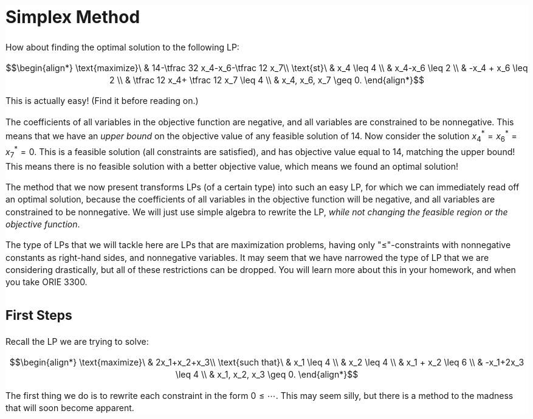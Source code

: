 # Simplex Method

How about finding the optimal solution to the following LP:

$$\begin{align*}
\text{maximize}\ & 14-\tfrac 32 x_4-x_6-\tfrac 12 x_7\\
\text{st}\ & x_4 \leq 4 \\
& x_4-x_6 \leq 2 \\
& -x_4 + x_6 \leq 2 \\
& \tfrac 12 x_4+ \tfrac 12 x_7 \leq 4 \\
& x_4, x_6, x_7 \geq 0.
\end{align*}$$

This is actually easy! (Find it before reading on.)

The coefficients of all variables in the objective function are negative, and
all variables are constrained to be nonnegative. This means that we have an
*upper bound* on the objective value of any feasible solution of $14$. Now
consider the solution $x_4^*=x_6^*=x_7^*=0$. This is a feasible solution (all
constraints are satisfied), and has objective value equal to $14$, matching the
upper bound! This means there is no feasible solution with a better objective
value, which means we found an optimal solution!

The method that we now present transforms LPs (of a certain type) into such an
easy LP, for which we can immediately read off an optimal solution, because the
coefficients of all variables in the objective function will be negative, and
all variables are constrained to be nonnegative. We will just use simple
algebra to rewrite the LP, *while not changing the feasible region or the
objective function*.

The type of LPs that we will tackle here are LPs that are maximization
problems, having only "$\leq$"-constraints with nonnegative constants as
right-hand sides, and nonnegative variables. It may seem that we have narrowed
the type of LP that we are considering drastically, but all of these
restrictions can be dropped. You will learn more about this in your homework,
and when you take ORIE 3300.

## First Steps

Recall the LP we are trying to solve:

$$\begin{align*}
\text{maximize}\ & 2x_1+x_2+x_3\\
\text{such that}\ & x_1 \leq 4 \\
& x_2 \leq 4 \\
& x_1 + x_2 \leq 6 \\
& -x_1+2x_3 \leq 4 \\
& x_1, x_2, x_3 \geq 0.
\end{align*}$$

The first thing we do is to rewrite each constraint in the form $0 \leq
\cdots$. This may seem silly, but there is a method to the madness that will
soon become apparent.
